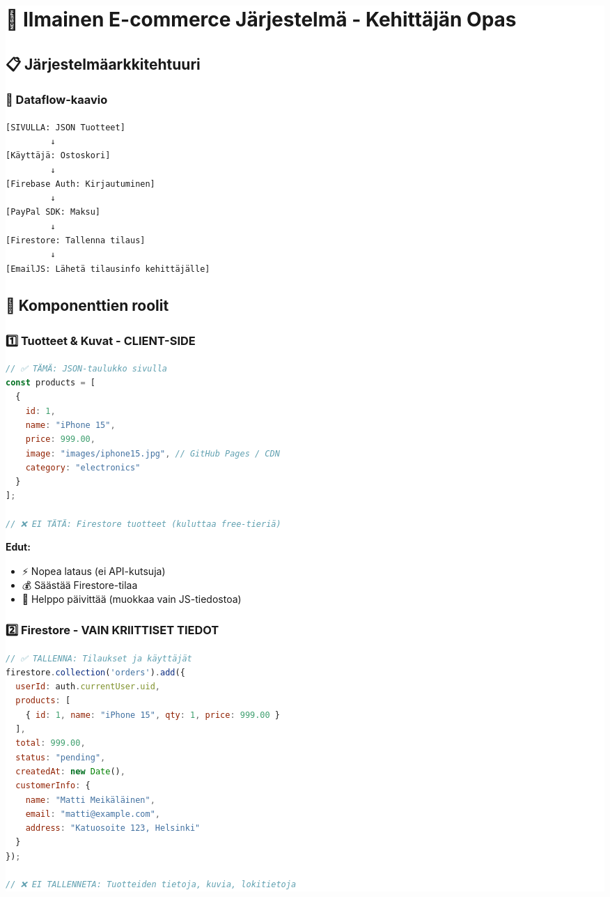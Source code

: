 # 🛒 Ilmainen E-commerce Järjestelmä - Kehittäjän Opas

## 📋 Järjestelmäarkkitehtuuri

### 🔄 Dataflow-kaavio
```
[SIVULLA: JSON Tuotteet] 
         ↓
[Käyttäjä: Ostoskori]
         ↓
[Firebase Auth: Kirjautuminen]
         ↓
[PayPal SDK: Maksu]
         ↓
[Firestore: Tallenna tilaus]
         ↓
[EmailJS: Lähetä tilausinfo kehittäjälle]
```

## 🎯 Komponenttien roolit

### 1️⃣ **Tuotteet & Kuvat - CLIENT-SIDE**
```javascript
// ✅ TÄMÄ: JSON-taulukko sivulla
const products = [
  {
    id: 1,
    name: "iPhone 15",
    price: 999.00,
    image: "images/iphone15.jpg", // GitHub Pages / CDN
    category: "electronics"
  }
];

// ❌ EI TÄTÄ: Firestore tuotteet (kuluttaa free-tieriä)
```

**Edut:**
- ⚡ Nopea lataus (ei API-kutsuja)
- 💰 Säästää Firestore-tilaa
- 🔧 Helppo päivittää (muokkaa vain JS-tiedostoa)

### 2️⃣ **Firestore - VAIN KRIITTISET TIEDOT**
```javascript
// ✅ TALLENNA: Tilaukset ja käyttäjät
firestore.collection('orders').add({
  userId: auth.currentUser.uid,
  products: [
    { id: 1, name: "iPhone 15", qty: 1, price: 999.00 }
  ],
  total: 999.00,
  status: "pending",
  createdAt: new Date(),
  customerInfo: {
    name: "Matti Meikäläinen",
    email: "matti@example.com",
    address: "Katuosoite 123, Helsinki"
  }
});

// ❌ EI TALLENNETA: Tuotteiden tietoja, kuvia, lokitietoja
```